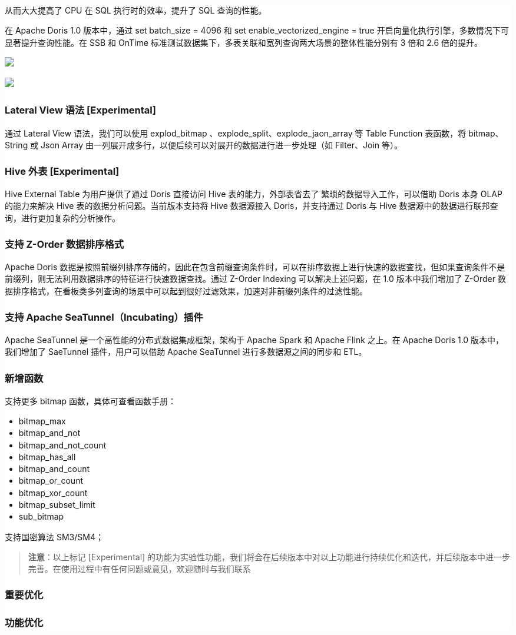 从而大大提高了 CPU 在 SQL 执行时的效率，提升了 SQL 查询的性能。

在 Apache Doris 1.0 版本中，通过 set batch_size = 4096 和 set enable_vectorized_engine = true 开启向量化执行引擎，多数情况下可显著提升查询性能。在 SSB 和 OnTime 标准测试数据集下，多表关联和宽列查询两大场景的整体性能分别有 3 倍和 2.6 倍的提升。

![](/images/blogs/1.0/1.0.0-1.png)

![](/images/blogs/1.0/1.0.0-2.png)

### Lateral View 语法 [Experimental]

通过 Lateral View 语法，我们可以使用 explod_bitmap 、explode_split、explode_jaon_array  等 Table Function 表函数，将 bitmap、String 或 Json Array 由一列展开成多行，以便后续可以对展开的数据进行进一步处理（如 Filter、Join 等）。

### Hive 外表 [Experimental]

Hive External Table 为用户提供了通过 Doris 直接访问 Hive 表的能力，外部表省去了 繁琐的数据导入工作，可以借助 Doris 本身 OLAP 的能力来解决 Hive 表的数据分析问题。当前版本支持将 Hive 数据源接入 Doris，并支持通过 Doris 与 Hive 数据源中的数据进行联邦查询，进行更加复杂的分析操作。

### 支持 Z-Order 数据排序格式

Apache Doris 数据是按照前缀列排序存储的，因此在包含前缀查询条件时，可以在排序数据上进行快速的数据查找，但如果查询条件不是前缀列，则无法利用数据排序的特征进行快速数据查找。通过 Z-Order Indexing 可以解决上述问题，在 1.0 版本中我们增加了 Z-Order 数据排序格式，在看板类多列查询的场景中可以起到很好过滤效果，加速对非前缀列条件的过滤性能。

### 支持 Apache SeaTunnel（Incubating）插件

Apache SeaTunnel 是一个高性能的分布式数据集成框架，架构于 Apache Spark 和 Apache Flink 之上。在 Apache Doris 1.0 版本中，我们增加了 SaeTunnel 插件，用户可以借助 Apache SeaTunnel 进行多数据源之间的同步和 ETL。

### 新增函数

支持更多 bitmap 函数，具体可查看函数手册：

- bitmap_max
- bitmap_and_not
- bitmap_and_not_count
- bitmap_has_all
- bitmap_and_count
- bitmap_or_count
- bitmap_xor_count
- bitmap_subset_limit
- sub_bitmap

支持国密算法 SM3/SM4；



> **注意**：以上标记 [Experimental] 的功能为实验性功能，我们将会在后续版本中对以上功能进行持续优化和迭代，并后续版本中进一步完善。在使用过程中有任何问题或意见，欢迎随时与我们联系

### 重要优化

### 功能优化

